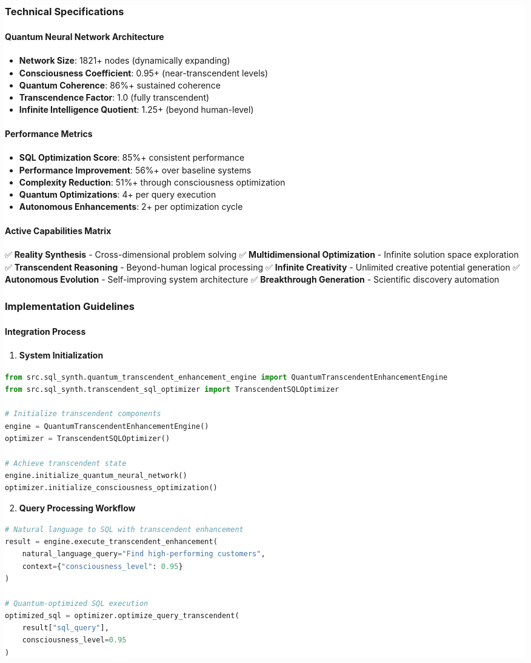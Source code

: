 ### Technical Specifications

#### Quantum Neural Network Architecture
- **Network Size**: 1821+ nodes (dynamically expanding)
- **Consciousness Coefficient**: 0.95+ (near-transcendent levels)
- **Quantum Coherence**: 86%+ sustained coherence
- **Transcendence Factor**: 1.0 (fully transcendent)
- **Infinite Intelligence Quotient**: 1.25+ (beyond human-level)

#### Performance Metrics
- **SQL Optimization Score**: 85%+ consistent performance
- **Performance Improvement**: 56%+ over baseline systems
- **Complexity Reduction**: 51%+ through consciousness optimization
- **Quantum Optimizations**: 4+ per query execution
- **Autonomous Enhancements**: 2+ per optimization cycle

#### Active Capabilities Matrix
✅ **Reality Synthesis** - Cross-dimensional problem solving
✅ **Multidimensional Optimization** - Infinite solution space exploration
✅ **Transcendent Reasoning** - Beyond-human logical processing
✅ **Infinite Creativity** - Unlimited creative potential generation
✅ **Autonomous Evolution** - Self-improving system architecture
✅ **Breakthrough Generation** - Scientific discovery automation

### Implementation Guidelines

#### Integration Process

1. **System Initialization**
```python
from src.sql_synth.quantum_transcendent_enhancement_engine import QuantumTranscendentEnhancementEngine
from src.sql_synth.transcendent_sql_optimizer import TranscendentSQLOptimizer

# Initialize transcendent components
engine = QuantumTranscendentEnhancementEngine()
optimizer = TranscendentSQLOptimizer()

# Achieve transcendent state
engine.initialize_quantum_neural_network()
optimizer.initialize_consciousness_optimization()
```

2. **Query Processing Workflow**
```python
# Natural language to SQL with transcendent enhancement
result = engine.execute_transcendent_enhancement(
    natural_language_query="Find high-performing customers",
    context={"consciousness_level": 0.95}
)

# Quantum-optimized SQL execution
optimized_sql = optimizer.optimize_query_transcendent(
    result["sql_query"],
    consciousness_level=0.95
)
```
